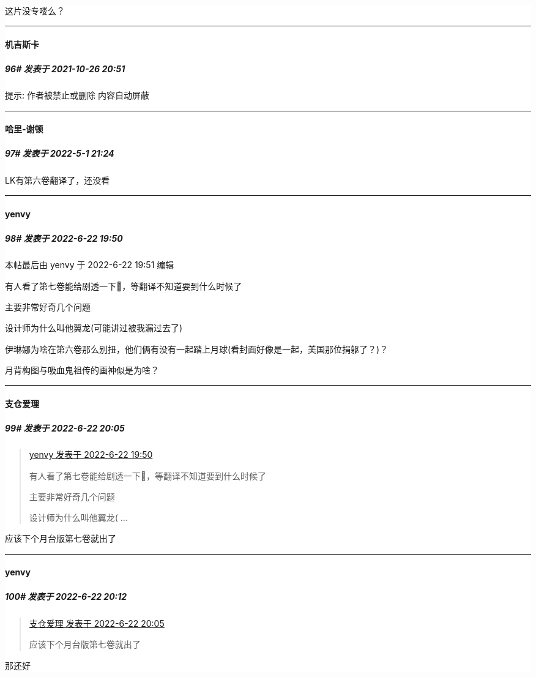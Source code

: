 这片没专喽么？

*****

####  机吉斯卡  
##### 96#       发表于 2021-10-26 20:51

提示: 作者被禁止或删除 内容自动屏蔽

*****

####  哈里-谢顿  
##### 97#       发表于 2022-5-1 21:24

LK有第六卷翻译了，还没看

*****

####  yenvy  
##### 98#       发表于 2022-6-22 19:50

 本帖最后由 yenvy 于 2022-6-22 19:51 编辑 

有人看了第七卷能给剧透一下🐎，等翻译不知道要到什么时候了

主要非常好奇几个问题

设计师为什么叫他翼龙(可能讲过被我漏过去了)

伊琳娜为啥在第六卷那么别扭，他们俩有没有一起踏上月球(看封面好像是一起，美国那位捐躯了？)？

月背构图与吸血鬼祖传的画神似是为啥？

*****

####  支仓爱理  
##### 99#       发表于 2022-6-22 20:05

<blockquote><a href="httphttps://bbs.saraba1st.com/2b/forum.php?mod=redirect&amp;goto=findpost&amp;pid=56370057&amp;ptid=1806430" target="_blank">yenvy 发表于 2022-6-22 19:50</a>

有人看了第七卷能给剧透一下🐎，等翻译不知道要到什么时候了

主要非常好奇几个问题

设计师为什么叫他翼龙( ...</blockquote>
应该下个月台版第七卷就出了 

*****

####  yenvy  
##### 100#       发表于 2022-6-22 20:12

<blockquote><a href="httphttps://bbs.saraba1st.com/2b/forum.php?mod=redirect&amp;goto=findpost&amp;pid=56370353&amp;ptid=1806430" target="_blank">支仓爱理 发表于 2022-6-22 20:05</a>

应该下个月台版第七卷就出了</blockquote>
那还好
